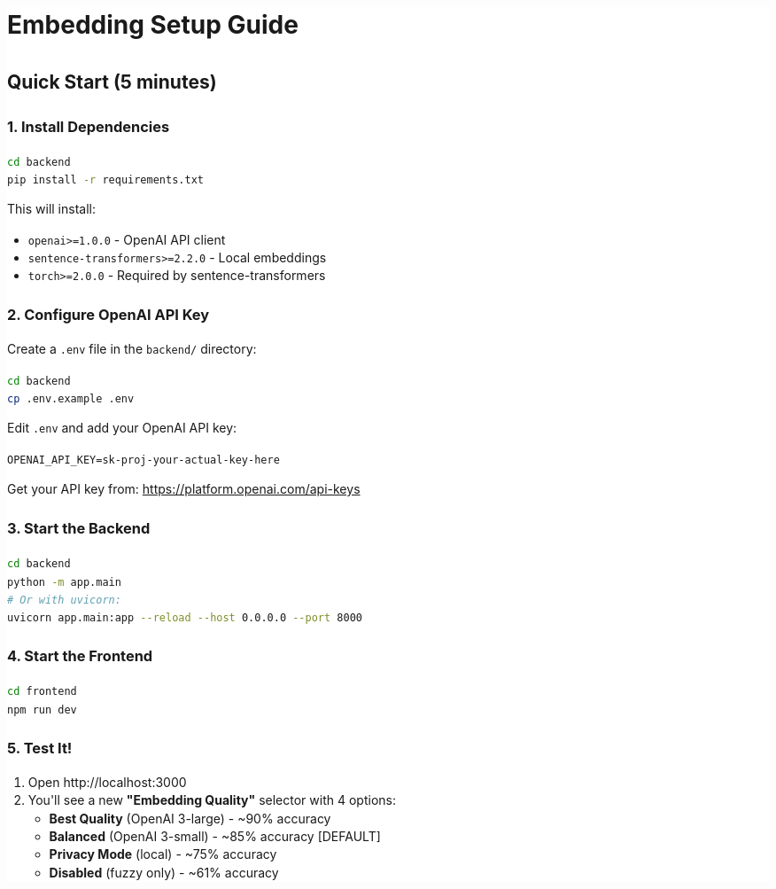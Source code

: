 # Embedding Setup Guide

## Quick Start (5 minutes)

### 1. Install Dependencies

```bash
cd backend
pip install -r requirements.txt
```

This will install:
- `openai>=1.0.0` - OpenAI API client
- `sentence-transformers>=2.2.0` - Local embeddings
- `torch>=2.0.0` - Required by sentence-transformers

### 2. Configure OpenAI API Key

Create a `.env` file in the `backend/` directory:

```bash
cd backend
cp .env.example .env
```

Edit `.env` and add your OpenAI API key:

```
OPENAI_API_KEY=sk-proj-your-actual-key-here
```

Get your API key from: https://platform.openai.com/api-keys

### 3. Start the Backend

```bash
cd backend
python -m app.main
# Or with uvicorn:
uvicorn app.main:app --reload --host 0.0.0.0 --port 8000
```

### 4. Start the Frontend

```bash
cd frontend
npm run dev
```

### 5. Test It!

1. Open http://localhost:3000
2. You'll see a new **"Embedding Quality"** selector with 4 options:
   - **Best Quality** (OpenAI 3-large) - ~90% accuracy
   - **Balanced** (OpenAI 3-small) - ~85% accuracy [DEFAULT]
   - **Privacy Mode** (local) - ~75% accuracy
   - **Disabled** (fuzzy only) - ~61% accuracy
